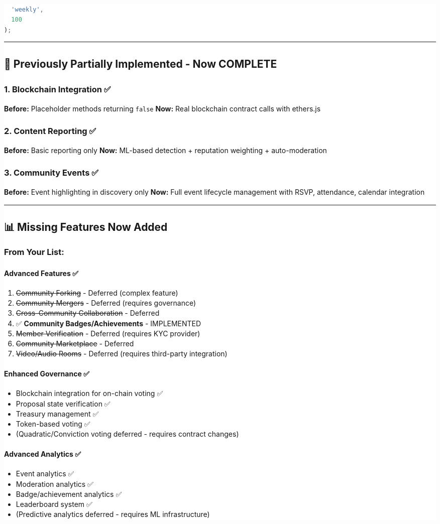 ```typescript
  'weekly',
  100
);
```

---

## 🎯 Previously Partially Implemented - Now COMPLETE

### 1. Blockchain Integration ✅
**Before:** Placeholder methods returning `false`
**Now:** Real blockchain contract calls with ethers.js

### 2. Content Reporting ✅
**Before:** Basic reporting only
**Now:** ML-based detection + reputation weighting + auto-moderation

### 3. Community Events ✅
**Before:** Event highlighting in discovery only
**Now:** Full event lifecycle management with RSVP, attendance, calendar integration

---

## 📊 Missing Features Now Added

### From Your List:

#### Advanced Features ✅
1. ~~Community Forking~~ - Deferred (complex feature)
2. ~~Community Mergers~~ - Deferred (requires governance)
3. ~~Cross-Community Collaboration~~ - Deferred
4. ✅ **Community Badges/Achievements** - IMPLEMENTED
5. ~~Member Verification~~ - Deferred (requires KYC provider)
6. ~~Community Marketplace~~ - Deferred
7. ~~Video/Audio Rooms~~ - Deferred (requires third-party integration)

#### Enhanced Governance ✅
- Blockchain integration for on-chain voting ✅
- Proposal state verification ✅
- Treasury management ✅
- Token-based voting ✅
- (Quadratic/Conviction voting deferred - requires contract changes)

#### Advanced Analytics ✅
- Event analytics ✅
- Moderation analytics ✅
- Badge/achievement analytics ✅
- Leaderboard system ✅
- (Predictive analytics deferred - requires ML infrastructure)
